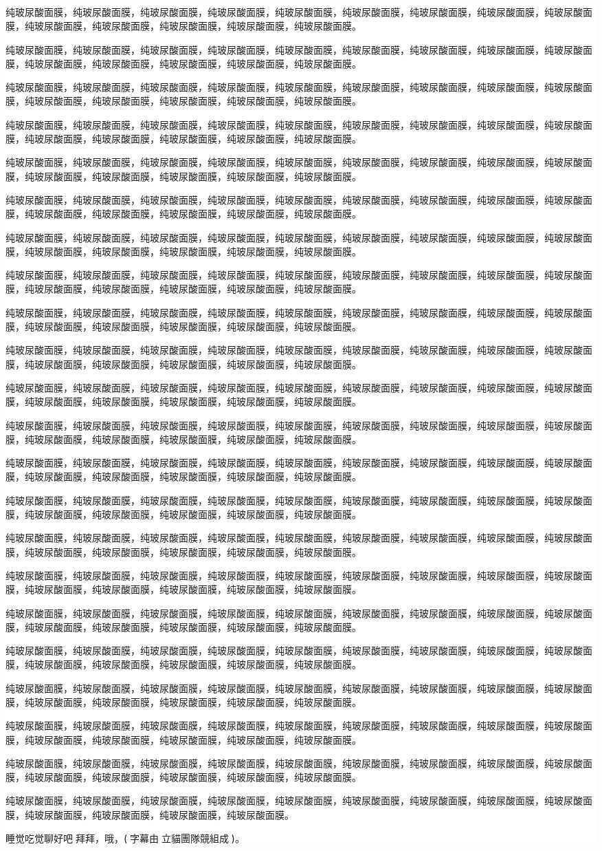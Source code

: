 纯玻尿酸面膜，纯玻尿酸面膜，纯玻尿酸面膜，纯玻尿酸面膜，纯玻尿酸面膜，纯玻尿酸面膜，纯玻尿酸面膜，纯玻尿酸面膜，纯玻尿酸面膜，纯玻尿酸面膜，纯玻尿酸面膜，纯玻尿酸面膜，纯玻尿酸面膜，纯玻尿酸面膜。

纯玻尿酸面膜，纯玻尿酸面膜，纯玻尿酸面膜，纯玻尿酸面膜，纯玻尿酸面膜，纯玻尿酸面膜，纯玻尿酸面膜，纯玻尿酸面膜，纯玻尿酸面膜，纯玻尿酸面膜，纯玻尿酸面膜，纯玻尿酸面膜，纯玻尿酸面膜，纯玻尿酸面膜。

纯玻尿酸面膜，纯玻尿酸面膜，纯玻尿酸面膜，纯玻尿酸面膜，纯玻尿酸面膜，纯玻尿酸面膜，纯玻尿酸面膜，纯玻尿酸面膜，纯玻尿酸面膜，纯玻尿酸面膜，纯玻尿酸面膜，纯玻尿酸面膜，纯玻尿酸面膜，纯玻尿酸面膜。

纯玻尿酸面膜，纯玻尿酸面膜，纯玻尿酸面膜，纯玻尿酸面膜，纯玻尿酸面膜，纯玻尿酸面膜，纯玻尿酸面膜，纯玻尿酸面膜，纯玻尿酸面膜，纯玻尿酸面膜，纯玻尿酸面膜，纯玻尿酸面膜，纯玻尿酸面膜，纯玻尿酸面膜。

纯玻尿酸面膜，纯玻尿酸面膜，纯玻尿酸面膜，纯玻尿酸面膜，纯玻尿酸面膜，纯玻尿酸面膜，纯玻尿酸面膜，纯玻尿酸面膜，纯玻尿酸面膜，纯玻尿酸面膜，纯玻尿酸面膜，纯玻尿酸面膜，纯玻尿酸面膜，纯玻尿酸面膜。

纯玻尿酸面膜，纯玻尿酸面膜，纯玻尿酸面膜，纯玻尿酸面膜，纯玻尿酸面膜，纯玻尿酸面膜，纯玻尿酸面膜，纯玻尿酸面膜，纯玻尿酸面膜，纯玻尿酸面膜，纯玻尿酸面膜，纯玻尿酸面膜，纯玻尿酸面膜，纯玻尿酸面膜。

纯玻尿酸面膜，纯玻尿酸面膜，纯玻尿酸面膜，纯玻尿酸面膜，纯玻尿酸面膜，纯玻尿酸面膜，纯玻尿酸面膜，纯玻尿酸面膜，纯玻尿酸面膜，纯玻尿酸面膜，纯玻尿酸面膜，纯玻尿酸面膜，纯玻尿酸面膜，纯玻尿酸面膜。

纯玻尿酸面膜，纯玻尿酸面膜，纯玻尿酸面膜，纯玻尿酸面膜，纯玻尿酸面膜，纯玻尿酸面膜，纯玻尿酸面膜，纯玻尿酸面膜，纯玻尿酸面膜，纯玻尿酸面膜，纯玻尿酸面膜，纯玻尿酸面膜，纯玻尿酸面膜，纯玻尿酸面膜。

纯玻尿酸面膜，纯玻尿酸面膜，纯玻尿酸面膜，纯玻尿酸面膜，纯玻尿酸面膜，纯玻尿酸面膜，纯玻尿酸面膜，纯玻尿酸面膜，纯玻尿酸面膜，纯玻尿酸面膜，纯玻尿酸面膜，纯玻尿酸面膜，纯玻尿酸面膜，纯玻尿酸面膜。

纯玻尿酸面膜，纯玻尿酸面膜，纯玻尿酸面膜，纯玻尿酸面膜，纯玻尿酸面膜，纯玻尿酸面膜，纯玻尿酸面膜，纯玻尿酸面膜，纯玻尿酸面膜，纯玻尿酸面膜，纯玻尿酸面膜，纯玻尿酸面膜，纯玻尿酸面膜，纯玻尿酸面膜。

纯玻尿酸面膜，纯玻尿酸面膜，纯玻尿酸面膜，纯玻尿酸面膜，纯玻尿酸面膜，纯玻尿酸面膜，纯玻尿酸面膜，纯玻尿酸面膜，纯玻尿酸面膜，纯玻尿酸面膜，纯玻尿酸面膜，纯玻尿酸面膜，纯玻尿酸面膜，纯玻尿酸面膜。

纯玻尿酸面膜，纯玻尿酸面膜，纯玻尿酸面膜，纯玻尿酸面膜，纯玻尿酸面膜，纯玻尿酸面膜，纯玻尿酸面膜，纯玻尿酸面膜，纯玻尿酸面膜，纯玻尿酸面膜，纯玻尿酸面膜，纯玻尿酸面膜，纯玻尿酸面膜，纯玻尿酸面膜。

纯玻尿酸面膜，纯玻尿酸面膜，纯玻尿酸面膜，纯玻尿酸面膜，纯玻尿酸面膜，纯玻尿酸面膜，纯玻尿酸面膜，纯玻尿酸面膜，纯玻尿酸面膜，纯玻尿酸面膜，纯玻尿酸面膜，纯玻尿酸面膜，纯玻尿酸面膜，纯玻尿酸面膜。

纯玻尿酸面膜，纯玻尿酸面膜，纯玻尿酸面膜，纯玻尿酸面膜，纯玻尿酸面膜，纯玻尿酸面膜，纯玻尿酸面膜，纯玻尿酸面膜，纯玻尿酸面膜，纯玻尿酸面膜，纯玻尿酸面膜，纯玻尿酸面膜，纯玻尿酸面膜，纯玻尿酸面膜。

纯玻尿酸面膜，纯玻尿酸面膜，纯玻尿酸面膜，纯玻尿酸面膜，纯玻尿酸面膜，纯玻尿酸面膜，纯玻尿酸面膜，纯玻尿酸面膜，纯玻尿酸面膜，纯玻尿酸面膜，纯玻尿酸面膜，纯玻尿酸面膜，纯玻尿酸面膜，纯玻尿酸面膜。

纯玻尿酸面膜，纯玻尿酸面膜，纯玻尿酸面膜，纯玻尿酸面膜，纯玻尿酸面膜，纯玻尿酸面膜，纯玻尿酸面膜，纯玻尿酸面膜，纯玻尿酸面膜，纯玻尿酸面膜，纯玻尿酸面膜，纯玻尿酸面膜，纯玻尿酸面膜，纯玻尿酸面膜。

纯玻尿酸面膜，纯玻尿酸面膜，纯玻尿酸面膜，纯玻尿酸面膜，纯玻尿酸面膜，纯玻尿酸面膜，纯玻尿酸面膜，纯玻尿酸面膜，纯玻尿酸面膜，纯玻尿酸面膜，纯玻尿酸面膜，纯玻尿酸面膜，纯玻尿酸面膜，纯玻尿酸面膜。

纯玻尿酸面膜，纯玻尿酸面膜，纯玻尿酸面膜，纯玻尿酸面膜，纯玻尿酸面膜，纯玻尿酸面膜，纯玻尿酸面膜，纯玻尿酸面膜，纯玻尿酸面膜，纯玻尿酸面膜，纯玻尿酸面膜，纯玻尿酸面膜，纯玻尿酸面膜，纯玻尿酸面膜。

纯玻尿酸面膜，纯玻尿酸面膜，纯玻尿酸面膜，纯玻尿酸面膜，纯玻尿酸面膜，纯玻尿酸面膜，纯玻尿酸面膜，纯玻尿酸面膜，纯玻尿酸面膜，纯玻尿酸面膜，纯玻尿酸面膜，纯玻尿酸面膜，纯玻尿酸面膜，纯玻尿酸面膜。

纯玻尿酸面膜，纯玻尿酸面膜，纯玻尿酸面膜，纯玻尿酸面膜，纯玻尿酸面膜，纯玻尿酸面膜，纯玻尿酸面膜，纯玻尿酸面膜，纯玻尿酸面膜，纯玻尿酸面膜，纯玻尿酸面膜，纯玻尿酸面膜，纯玻尿酸面膜，纯玻尿酸面膜。

纯玻尿酸面膜，纯玻尿酸面膜，纯玻尿酸面膜，纯玻尿酸面膜，纯玻尿酸面膜，纯玻尿酸面膜，纯玻尿酸面膜，纯玻尿酸面膜，纯玻尿酸面膜，纯玻尿酸面膜，纯玻尿酸面膜，纯玻尿酸面膜，纯玻尿酸面膜，纯玻尿酸面膜。

纯玻尿酸面膜，纯玻尿酸面膜，纯玻尿酸面膜，纯玻尿酸面膜，纯玻尿酸面膜，纯玻尿酸面膜，纯玻尿酸面膜，纯玻尿酸面膜，纯玻尿酸面膜，纯玻尿酸面膜，纯玻尿酸面膜，纯玻尿酸面膜，纯玻尿酸面膜。

睡觉吃觉聊好吧 拜拜，哦，( 字幕由 立貓團隊競組成 )。